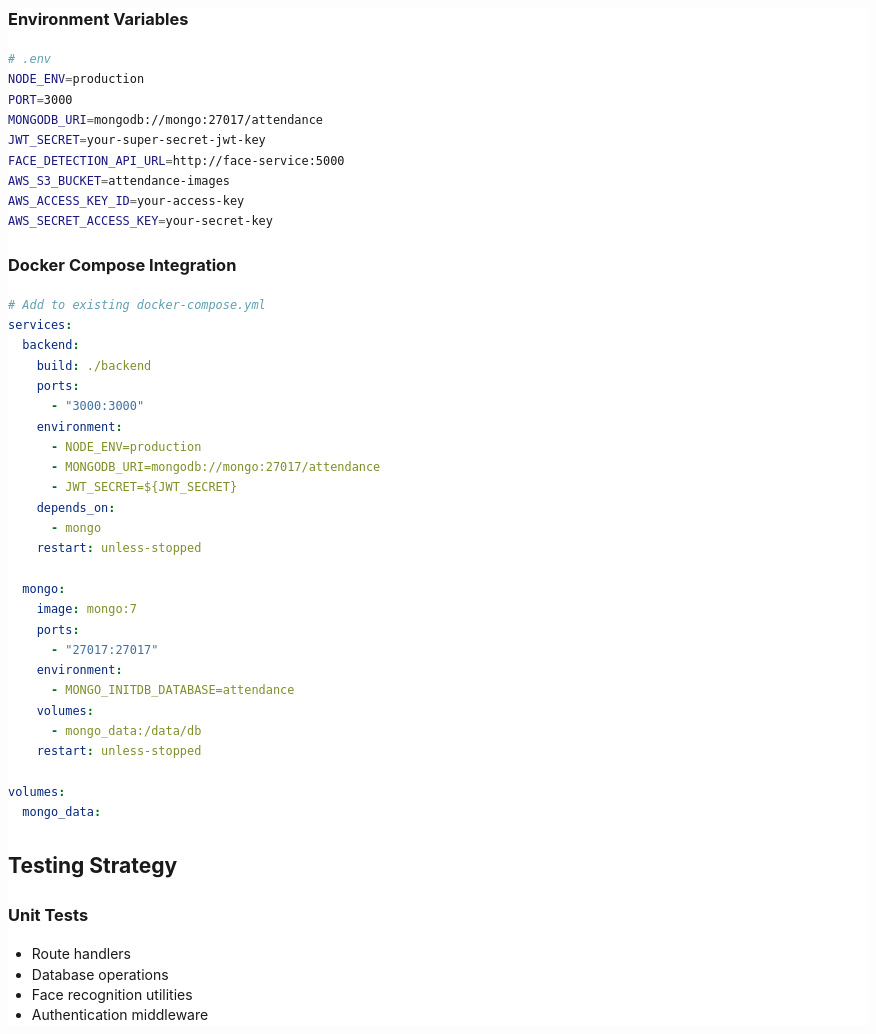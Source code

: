 ### Environment Variables

```bash
# .env
NODE_ENV=production
PORT=3000
MONGODB_URI=mongodb://mongo:27017/attendance
JWT_SECRET=your-super-secret-jwt-key
FACE_DETECTION_API_URL=http://face-service:5000
AWS_S3_BUCKET=attendance-images
AWS_ACCESS_KEY_ID=your-access-key
AWS_SECRET_ACCESS_KEY=your-secret-key
```

### Docker Compose Integration

```yaml
# Add to existing docker-compose.yml
services:
  backend:
    build: ./backend
    ports:
      - "3000:3000"
    environment:
      - NODE_ENV=production
      - MONGODB_URI=mongodb://mongo:27017/attendance
      - JWT_SECRET=${JWT_SECRET}
    depends_on:
      - mongo
    restart: unless-stopped

  mongo:
    image: mongo:7
    ports:
      - "27017:27017"
    environment:
      - MONGO_INITDB_DATABASE=attendance
    volumes:
      - mongo_data:/data/db
    restart: unless-stopped

volumes:
  mongo_data:
```

## Testing Strategy

### Unit Tests
- Route handlers
- Database operations
- Face recognition utilities
- Authentication middleware
